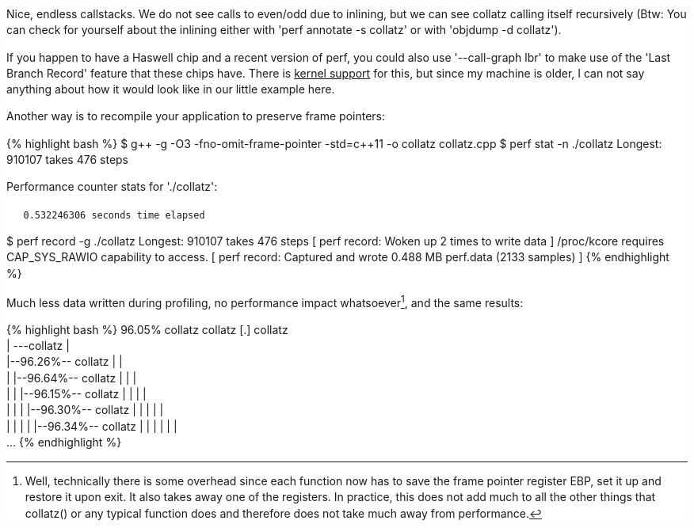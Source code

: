 Nice, endless callstacks. We do not see calls to even/odd due to inlining, but
we can see collatz calling itself recursively (Btw: You can check for yourself
about the inlining either with 'perf annotate -s collatz' or with 'objdump -d
collatz').

If you happen to have a Haswell chip and a recent version of perf, you could
also use '--call-graph lbr' to make use of the 'Last Branch Record' feature
that these chips have. There is [kernel support][lwn_lbr] for this, but since
my machine is older, I can not say anything about how it would look like in our
little example here.

[lwn_lbr]: https://lwn.net/Articles/617097/

Another way is to recompile your application to preserve frame pointers:

{% highlight bash %}
$ g++ -g -O3 -fno-omit-frame-pointer -std=c++11 -o collatz collatz.cpp
$ perf stat -n ./collatz
Longest: 910107 takes 476 steps

 Performance counter stats for './collatz':

       0.532246306 seconds time elapsed

$ perf record -g ./collatz
Longest: 910107 takes 476 steps
[ perf record: Woken up 2 times to write data ]
/proc/kcore requires CAP_SYS_RAWIO capability to access.
[ perf record: Captured and wrote 0.488 MB perf.data (2133 samples) ]
{% endhighlight %}

Much less data written during profiling, no performance impact whatsoever[^1], and the same results:

[^1]: Well, technically there is some overhead since each function now has to save the frame pointer register EBP, set it up and restore it upon exit. It also takes away one of the registers. In practice, this does not add much to all the other things that collatz() or any typical function does and therefore does not take much away from performance.

{% highlight bash %}
    96.05%  collatz  collatz            [.] collatz                                                                
            |
            ---collatz
               |          
               |--96.26%-- collatz
               |          |          
               |          |--96.64%-- collatz
               |          |          |          
               |          |          |--96.15%-- collatz
               |          |          |          |          
               |          |          |          |--96.30%-- collatz
               |          |          |          |          |          
               |          |          |          |          |--96.34%-- collatz
               |          |          |          |          |          |          
...
{% endhighlight %}


[perf]: https://perf.wiki.kernel.org/